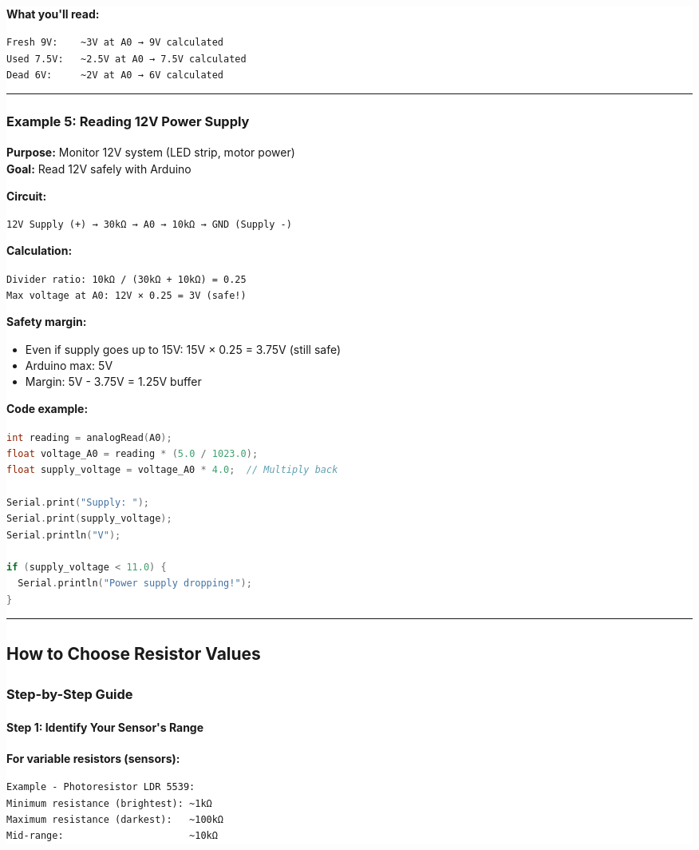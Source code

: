 **What you'll read:**
```
Fresh 9V:    ~3V at A0 → 9V calculated
Used 7.5V:   ~2.5V at A0 → 7.5V calculated
Dead 6V:     ~2V at A0 → 6V calculated
```

---

### Example 5: Reading 12V Power Supply

**Purpose:** Monitor 12V system (LED strip, motor power)  
**Goal:** Read 12V safely with Arduino

**Circuit:**
```
12V Supply (+) → 30kΩ → A0 → 10kΩ → GND (Supply -)
```

**Calculation:**
```
Divider ratio: 10kΩ / (30kΩ + 10kΩ) = 0.25
Max voltage at A0: 12V × 0.25 = 3V (safe!)
```

**Safety margin:**
- Even if supply goes up to 15V: 15V × 0.25 = 3.75V (still safe)
- Arduino max: 5V
- Margin: 5V - 3.75V = 1.25V buffer

**Code example:**
```cpp
int reading = analogRead(A0);
float voltage_A0 = reading * (5.0 / 1023.0);
float supply_voltage = voltage_A0 * 4.0;  // Multiply back

Serial.print("Supply: ");
Serial.print(supply_voltage);
Serial.println("V");

if (supply_voltage < 11.0) {
  Serial.println("Power supply dropping!");
}
```

---

## How to Choose Resistor Values

### Step-by-Step Guide

#### Step 1: Identify Your Sensor's Range

**For variable resistors (sensors):**
```
Example - Photoresistor LDR 5539:
Minimum resistance (brightest): ~1kΩ
Maximum resistance (darkest):   ~100kΩ
Mid-range:                      ~10kΩ
```
